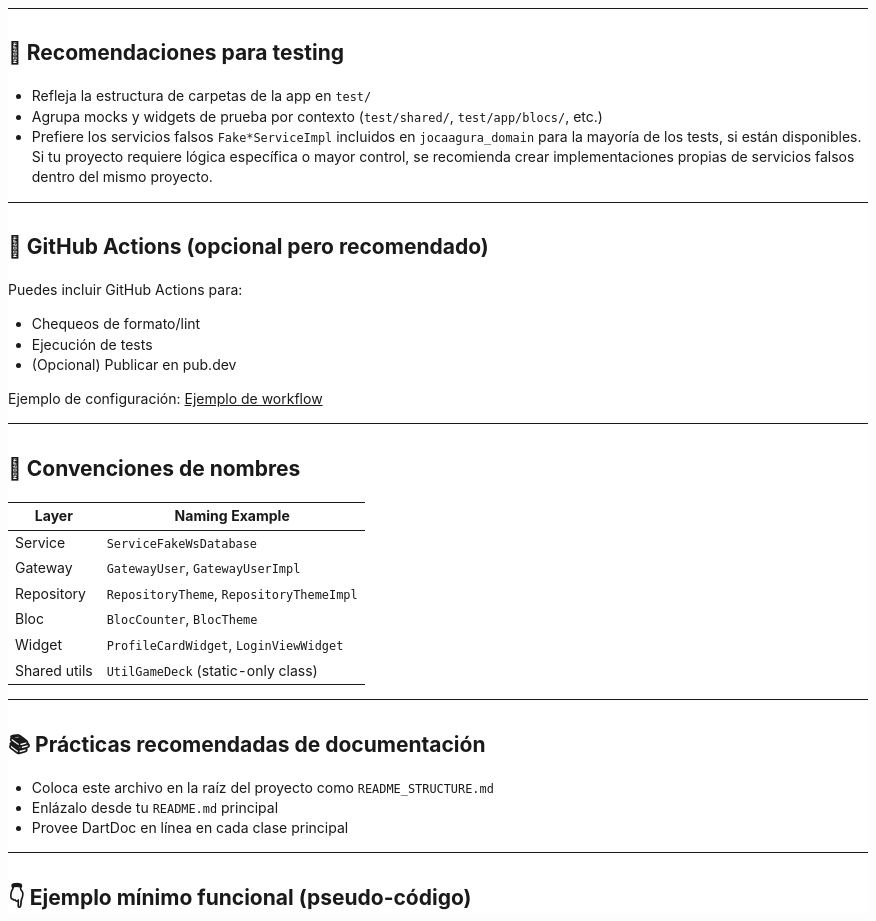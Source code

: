 
---

## 🧪 Recomendaciones para testing

* Refleja la estructura de carpetas de la app en `test/`
* Agrupa mocks y widgets de prueba por contexto (`test/shared/`, `test/app/blocs/`, etc.)
* Prefiere los servicios falsos `Fake*ServiceImpl` incluidos en `jocaagura_domain` para la mayoría de los tests, si están disponibles. Si tu proyecto requiere lógica específica o mayor control, se recomienda crear implementaciones propias de servicios falsos dentro del mismo proyecto.

---

## 🚀 GitHub Actions (opcional pero recomendado)

Puedes incluir GitHub Actions para:

* Chequeos de formato/lint
* Ejecución de tests
* (Opcional) Publicar en pub.dev

Ejemplo de configuración: [Ejemplo de workflow](https://github.com/grupo-jocaagura/jocaagura_domain/blob/develop/.github/workflows/validate_pr.yaml)

---

## 🧰 Convenciones de nombres

| Layer        | Naming Example                           |
|--------------|------------------------------------------|
| Service      | `ServiceFakeWsDatabase`                  |
| Gateway      | `GatewayUser`, `GatewayUserImpl`         |
| Repository   | `RepositoryTheme`, `RepositoryThemeImpl` |
| Bloc         | `BlocCounter`, `BlocTheme`               |
| Widget       | `ProfileCardWidget`, `LoginViewWidget`   |
| Shared utils | `UtilGameDeck` (static-only class)       |

---

## 📚 Prácticas recomendadas de documentación

* Coloca este archivo en la raíz del proyecto como `README_STRUCTURE.md`
* Enlázalo desde tu `README.md` principal
* Provee DartDoc en línea en cada clase principal

---

## 👇 Ejemplo mínimo funcional (pseudo-código)
